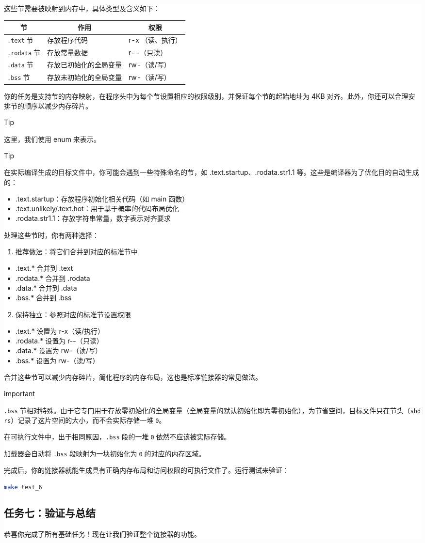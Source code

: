 这些节需要被映射到内存中，具体类型及含义如下：

| 节 | 作用 | 权限
| ---- | ---- | ---- |
| `.text` 节 | 存放程序代码 | r-x （读、执行）|
| `.rodata` 节 | 存放常量数据 | r--（只读）|
| `.data` 节 | 存放已初始化的全局变量 | rw-（读/写）|
| `.bss` 节 | 存放未初始化的全局变量 | rw-（读/写）|

你的任务是支持节的内存映射，在程序头中为每个节设置相应的权限级别，并保证每个节的起始地址为 4KB 对齐。此外，你还可以合理安排节的顺序以减少内存碎片。

> [!TIP]
> 这里，我们使用 enum 来表示。

> [!TIP]
> 在实际编译生成的目标文件中，你可能会遇到一些特殊命名的节，如 .text.startup、.rodata.str1.1 等。这些是编译器为了优化目的自动生成的：
> - .text.startup：存放程序初始化相关代码（如 main 函数）
> - .text.unlikely/.text.hot：用于基于概率的代码布局优化
> - .rodata.str1.1：存放字符串常量，数字表示对齐要求
>
> 处理这些节时，你有两种选择：
> 1. 推荐做法：将它们合并到对应的标准节中
> - .text.* 合并到 .text
> - .rodata.* 合并到 .rodata
> - .data.* 合并到 .data
> - .bss.* 合并到 .bss
> 2. 保持独立：参照对应的标准节设置权限
> - .text.* 设置为 r-x（读/执行）
> - .rodata.* 设置为 r--（只读）
> - .data.* 设置为 rw-（读/写）
> - .bss.* 设置为 rw-（读/写）
>
> 合并这些节可以减少内存碎片，简化程序的内存布局，这也是标准链接器的常见做法。

> [!IMPORTANT]
> `.bss` 节相对特殊。由于它专门用于存放零初始化的全局变量（全局变量的默认初始化即为零初始化），为节省空间，目标文件只在节头（`shdrs`）记录了这片空间的大小，而不会实际存储一堆 `0`。
>
> 在可执行文件中，出于相同原因，`.bss` 段的一堆 `0` 依然不应该被实际存储。
>
> 加载器会自动将 `.bss` 段映射为一块初始化为 `0` 的对应的内存区域。
>

完成后，你的链接器就能生成具有正确内存布局和访问权限的可执行文件了。运行测试来验证：

```bash
make test_6
```

## 任务七：验证与总结

恭喜你完成了所有基础任务！现在让我们验证整个链接器的功能。
